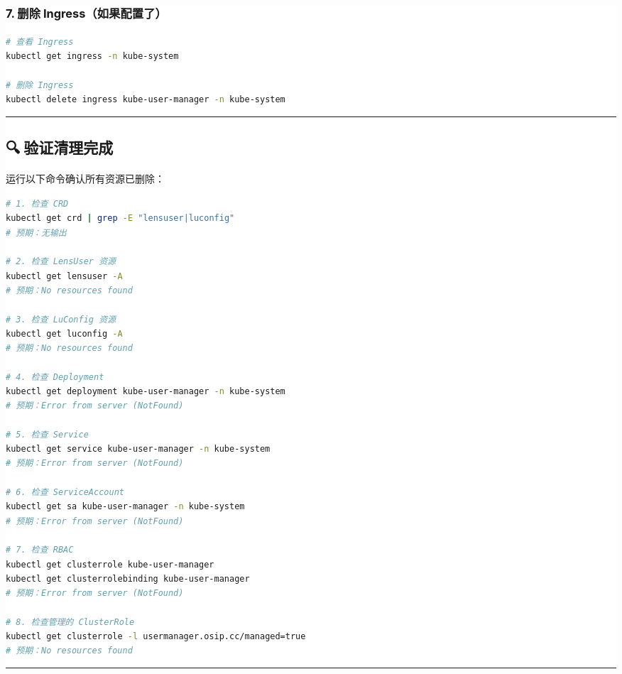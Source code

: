 ### 7. 删除 Ingress（如果配置了）

```bash
# 查看 Ingress
kubectl get ingress -n kube-system

# 删除 Ingress
kubectl delete ingress kube-user-manager -n kube-system
```

---

## 🔍 验证清理完成

运行以下命令确认所有资源已删除：

```bash
# 1. 检查 CRD
kubectl get crd | grep -E "lensuser|luconfig"
# 预期：无输出

# 2. 检查 LensUser 资源
kubectl get lensuser -A
# 预期：No resources found

# 3. 检查 LuConfig 资源
kubectl get luconfig -A
# 预期：No resources found

# 4. 检查 Deployment
kubectl get deployment kube-user-manager -n kube-system
# 预期：Error from server (NotFound)

# 5. 检查 Service
kubectl get service kube-user-manager -n kube-system
# 预期：Error from server (NotFound)

# 6. 检查 ServiceAccount
kubectl get sa kube-user-manager -n kube-system
# 预期：Error from server (NotFound)

# 7. 检查 RBAC
kubectl get clusterrole kube-user-manager
kubectl get clusterrolebinding kube-user-manager
# 预期：Error from server (NotFound)

# 8. 检查管理的 ClusterRole
kubectl get clusterrole -l usermanager.osip.cc/managed=true
# 预期：No resources found
```

---

